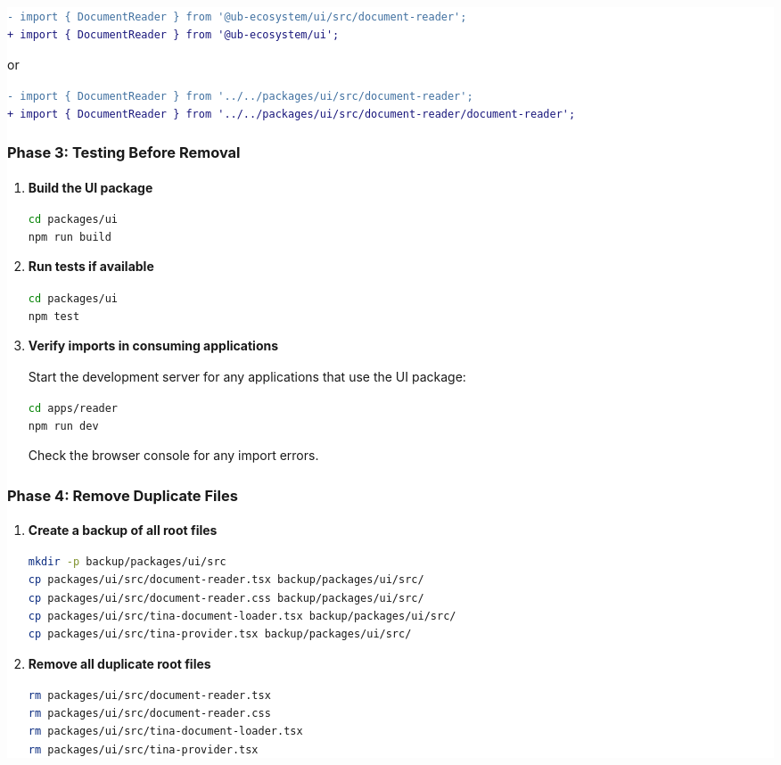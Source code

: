    ```diff
   - import { DocumentReader } from '@ub-ecosystem/ui/src/document-reader';
   + import { DocumentReader } from '@ub-ecosystem/ui';
   ```

   or

   ```diff
   - import { DocumentReader } from '../../packages/ui/src/document-reader';
   + import { DocumentReader } from '../../packages/ui/src/document-reader/document-reader';
   ```

### Phase 3: Testing Before Removal

1. **Build the UI package**

   ```bash
   cd packages/ui
   npm run build
   ```

2. **Run tests if available**

   ```bash
   cd packages/ui
   npm test
   ```

3. **Verify imports in consuming applications**

   Start the development server for any applications that use the UI package:

   ```bash
   cd apps/reader
   npm run dev
   ```

   Check the browser console for any import errors.

### Phase 4: Remove Duplicate Files

1. **Create a backup of all root files**

   ```bash
   mkdir -p backup/packages/ui/src
   cp packages/ui/src/document-reader.tsx backup/packages/ui/src/
   cp packages/ui/src/document-reader.css backup/packages/ui/src/
   cp packages/ui/src/tina-document-loader.tsx backup/packages/ui/src/
   cp packages/ui/src/tina-provider.tsx backup/packages/ui/src/
   ```

2. **Remove all duplicate root files**

   ```bash
   rm packages/ui/src/document-reader.tsx
   rm packages/ui/src/document-reader.css
   rm packages/ui/src/tina-document-loader.tsx
   rm packages/ui/src/tina-provider.tsx
   ```
